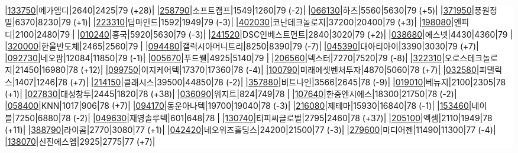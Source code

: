 |[133750](https://finance.daum.net/quotes/A133750)|메가엠디|2640|2425|79 (+28)|
|[258790](https://finance.daum.net/quotes/A258790)|소프트캠프|1549|1260|79 (-2)|
|[066130](https://finance.daum.net/quotes/A066130)|하츠|5560|5630|79 (+5)|
|[371950](https://finance.daum.net/quotes/A371950)|풍원정밀|6370|8230|79 (+1)|
|[223310](https://finance.daum.net/quotes/A223310)|딥마인드|1592|1949|79 (-3)|
|[402030](https://finance.daum.net/quotes/A402030)|코난테크놀로지|37200|20400|79 (+3)|
|[198080](https://finance.daum.net/quotes/A198080)|엔피디|2100|2480|79 |
|[010240](https://finance.daum.net/quotes/A010240)|흥국|5920|5630|79 (-3)|
|[241520](https://finance.daum.net/quotes/A241520)|DSC인베스트먼트|2840|3020|79 (+2)|
|[038680](https://finance.daum.net/quotes/A038680)|에스넷|4430|4360|79 |
|[320000](https://finance.daum.net/quotes/A320000)|한울반도체|2465|2560|79 |
|[094480](https://finance.daum.net/quotes/A094480)|갤럭시아머니트리|8250|8390|79 (-7)|
|[045390](https://finance.daum.net/quotes/A045390)|대아티아이|3390|3030|79 (+7)|
|[092730](https://finance.daum.net/quotes/A092730)|네오팜|12084|11850|79 (-1)|
|[005670](https://finance.daum.net/quotes/A005670)|푸드웰|4925|5140|79 |
|[206560](https://finance.daum.net/quotes/A206560)|덱스터|7270|7520|79 (-8)|
|[322310](https://finance.daum.net/quotes/A322310)|오로스테크놀로지|21450|16980|78 (+12)|
|[099750](https://finance.daum.net/quotes/A099750)|이지케어텍|17370|17360|78 (-4)|
|[100790](https://finance.daum.net/quotes/A100790)|미래에셋벤처투자|4870|5060|78 (+7)|
|[032580](https://finance.daum.net/quotes/A032580)|피델릭스|1407|1246|78 (+7)|
|[214150](https://finance.daum.net/quotes/A214150)|클래시스|39500|44850|78 (-2)|
|[357880](https://finance.daum.net/quotes/A357880)|비트나인|3566|2645|78 (-9)|
|[019010](https://finance.daum.net/quotes/A019010)|베뉴지|2100|2305|78 (+1)|
|[027830](https://finance.daum.net/quotes/A027830)|대성창투|2445|1820|78 (+38)|
|[036090](https://finance.daum.net/quotes/A036090)|위지트|824|749|78 |
|[107640](https://finance.daum.net/quotes/A107640)|한중엔시에스|18300|21750|78 (-2)|
|[058400](https://finance.daum.net/quotes/A058400)|KNN|1017|906|78 (+7)|
|[094170](https://finance.daum.net/quotes/A094170)|동운아나텍|19700|19040|78 (-3)|
|[216080](https://finance.daum.net/quotes/A216080)|제테마|15930|16840|78 (-1)|
|[153460](https://finance.daum.net/quotes/A153460)|네이블|7250|6880|78 (-2)|
|[049630](https://finance.daum.net/quotes/A049630)|재영솔루텍|601|648|78 |
|[130740](https://finance.daum.net/quotes/A130740)|티피씨글로벌|2795|2460|78 (+37)|
|[205100](https://finance.daum.net/quotes/A205100)|엑셈|2110|1949|78 (+11)|
|[388790](https://finance.daum.net/quotes/A388790)|라이콤|2770|3080|77 (+1)|
|[042420](https://finance.daum.net/quotes/A042420)|네오위즈홀딩스|24200|21500|77 (-3)|
|[279600](https://finance.daum.net/quotes/A279600)|미디어젠|11490|11300|77 (-4)|
|[138070](https://finance.daum.net/quotes/A138070)|신진에스엠|2925|2775|77 (+7)|